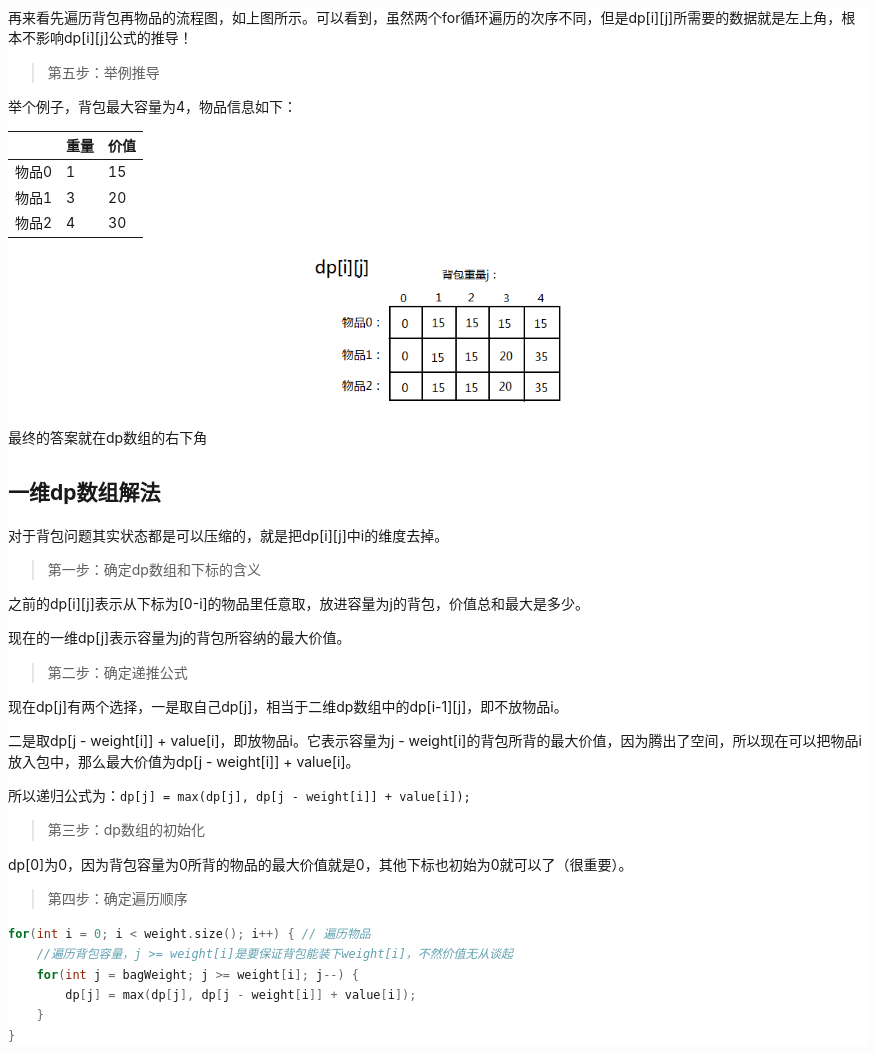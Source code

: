 再来看先遍历背包再物品的流程图，如上图所示。可以看到，虽然两个for循环遍历的次序不同，但是dp[i][j]所需要的数据就是左上角，根本不影响dp[i][j]公式的推导！

> 第五步：举例推导

举个例子，背包最大容量为4，物品信息如下：

|       | 重量 | 价值 |
| ----- | ---- | ---- |
| 物品0 | 1    | 15   |
| 物品1 | 3    | 20   |
| 物品2 | 4    | 30   |

<p align="center"> 
    <img src="https://github.com/arqady01/Cpp-interface/blob/main/resource/dp/bag.png" style="width:30%;">
</p>

最终的答案就在dp数组的右下角

## 一维dp数组解法

对于背包问题其实状态都是可以压缩的，就是把dp[i][j]中i的维度去掉。

> 第一步：确定dp数组和下标的含义

之前的dp[i][j]表示从下标为[0-i]的物品里任意取，放进容量为j的背包，价值总和最大是多少。

现在的一维dp[j]表示容量为j的背包所容纳的最大价值。

> 第二步：确定递推公式

现在dp[j]有两个选择，一是取自己dp[j]，相当于二维dp数组中的dp[i-1][j]，即不放物品i。

二是取dp[j - weight[i]] + value[i]，即放物品i。它表示容量为j - weight[i]的背包所背的最大价值，因为腾出了空间，所以现在可以把物品i放入包中，那么最大价值为dp[j - weight[i]] + value[i]。

所以递归公式为：`dp[j] = max(dp[j], dp[j - weight[i]] + value[i]);`

> 第三步：dp数组的初始化

dp[0]为0，因为背包容量为0所背的物品的最大价值就是0，其他下标也初始为0就可以了（很重要）。

> 第四步：确定遍历顺序

```cpp
for(int i = 0; i < weight.size(); i++) { // 遍历物品
	//遍历背包容量，j >= weight[i]是要保证背包能装下weight[i]，不然价值无从谈起
    for(int j = bagWeight; j >= weight[i]; j--) {
        dp[j] = max(dp[j], dp[j - weight[i]] + value[i]);
    }
}
```
